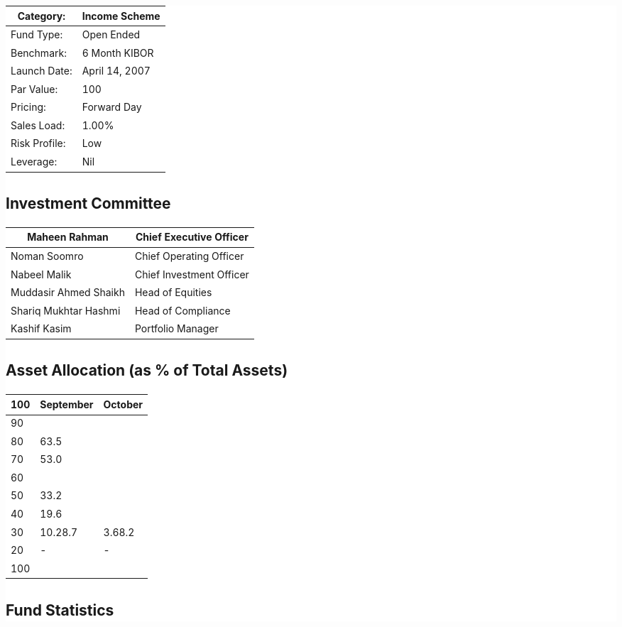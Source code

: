 | Category:     | Income Scheme  |
| ------------- | -------------- |
| Fund Type:    | Open Ended     |
| Benchmark:    | 6 Month KIBOR  |
| Launch Date:  | April 14, 2007 |
| Par Value:    | 100            |
| Pricing:      | Forward Day    |
| Sales Load:   | 1.00%          |
| Risk Profile: | Low            |
| Leverage:     | Nil            |

## Investment Committee

| Maheen Rahman         | Chief Executive Officer  |
| --------------------- | ------------------------ |
| Noman Soomro          | Chief Operating Officer  |
| Nabeel Malik          | Chief Investment Officer |
| Muddasir Ahmed Shaikh | Head of Equities         |
| Shariq Mukhtar Hashmi | Head of Compliance       |
| Kashif Kasim          | Portfolio Manager        |

## Asset Allocation (as % of Total Assets)

| 100 | September | October |
| --- | --------- | ------- |
| 90  |           |         |
| 80  | 63.5      |         |
| 70  | 53.0      |         |
| 60  |           |         |
| 50  | 33.2      |         |
| 40  | 19.6      |         |
| 30  | 10.28.7   | 3.68.2  |
| 20  | -         | -       |
| 100 |           |         |

## Fund Statistics
